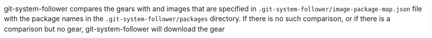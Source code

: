 git-system-follower compares the gears with and images that are specified in `.git-system-follower/image-package-map.json` file with
the package names in the `.git-system-follower/packages` directory. If there is no such comparison, or if there is a comparison but no gear, 
git-system-follower will download the gear